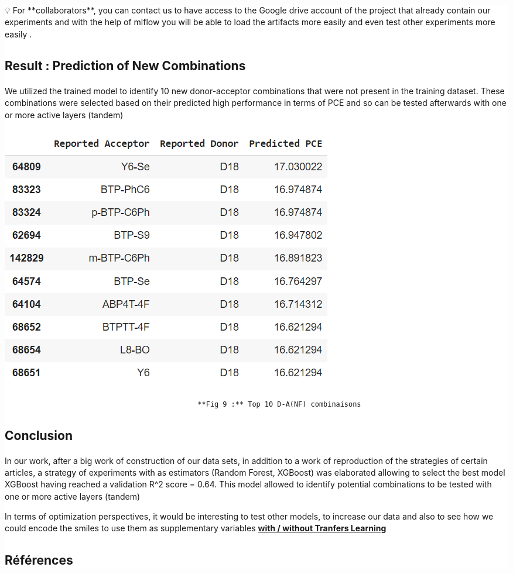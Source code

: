 <aside>
💡 For **collaborators**, you can contact us to have access to the Google drive account of the project that already contain our experiments and with the help of mlflow you will be able to load the artifacts more easily and even test other experiments more easily .

</aside>

## **Result : Prediction of New Combinations**

We utilized the trained model to identify 10 new donor-acceptor combinations that were not present in the training dataset. These combinations were selected based on their predicted high performance in terms of PCE and so can be tested afterwards with one or more active layers (tandem)

![                                                  **Fig 9 :** Top 10 D-A(NF) combinaisons](Technical%20document%20abf424428b554dedb9542f35776d8d40/Untitled%205.png)

                                                  **Fig 9 :** Top 10 D-A(NF) combinaisons

## **Conclusion**

In our work, after a big work of construction of our data sets, in addition to a work of reproduction of the strategies of certain articles, a strategy of experiments with as estimators (Random Forest, XGBoost) was elaborated allowing to select the best model XGBoost having reached a validation R^2 score = 0.64. This model allowed to identify potential combinations to be tested with one or more active layers (tandem)

In terms of optimization perspectives, it would be interesting to test other models, to increase our data and also to see how we could encode the smiles to use them as supplementary variables [**with / without Tranfers Learning**](https://arxiv.org/pdf/1903.03178.pdf)

## **Références**
